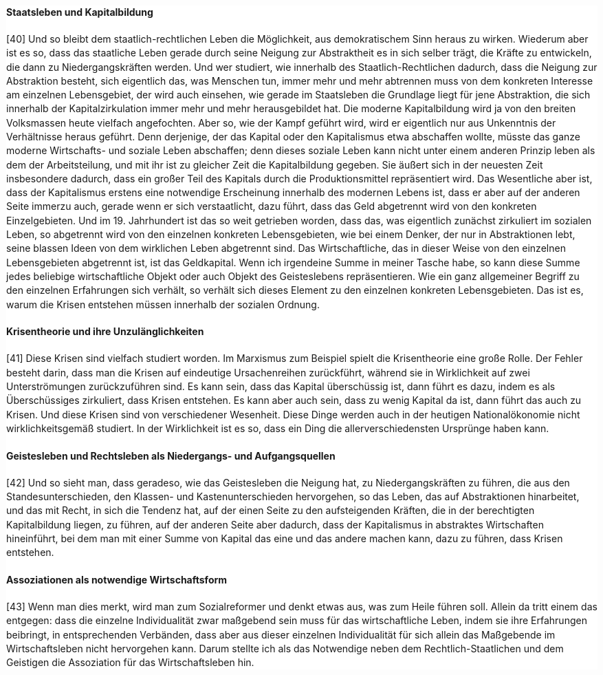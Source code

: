 #### Staatsleben und Kapitalbildung

[40] Und so bleibt dem staatlich-rechtlichen Leben die Möglichkeit, aus demokratischem Sinn heraus zu wirken. Wiederum aber ist es so, dass das staatliche Leben gerade durch seine Neigung zur Abstraktheit es in sich selber trägt, die Kräfte zu entwickeln, die dann zu Niedergangskräften werden. Und wer studiert, wie innerhalb des Staatlich-Rechtlichen dadurch, dass die Neigung zur Abstraktion besteht, sich eigentlich das, was Menschen tun, immer mehr und mehr abtrennen muss von dem konkreten Interesse am einzelnen Lebensgebiet, der wird auch einsehen, wie gerade im Staatsleben die Grundlage liegt für jene Abstraktion, die sich innerhalb der Kapitalzirkulation immer mehr und mehr herausgebildet hat. Die moderne Kapitalbildung wird ja von den breiten Volksmassen heute vielfach angefochten. Aber so, wie der Kampf geführt wird, wird er eigentlich nur aus Unkenntnis der Verhältnisse heraus geführt. Denn derjenige, der das Kapital oder den Kapitalismus etwa abschaffen wollte, müsste das ganze moderne Wirtschafts- und soziale Leben abschaffen; denn dieses soziale Leben kann nicht unter einem anderen Prinzip leben als dem der Arbeitsteilung, und mit ihr ist zu gleicher Zeit die Kapitalbildung gegeben. Sie äußert sich in der neuesten Zeit insbesondere dadurch, dass ein großer Teil des Kapitals durch die Produktionsmittel repräsentiert wird. Das Wesentliche aber ist, dass der Kapitalismus erstens eine notwendige Erscheinung innerhalb des modernen Lebens ist, dass er aber auf der anderen Seite immerzu auch, gerade wenn er sich verstaatlicht, dazu führt, dass das Geld abgetrennt wird von den konkreten Einzelgebieten. Und im 19. Jahrhundert ist das so weit getrieben worden, dass das, was eigentlich zunächst zirkuliert im sozialen Leben, so abgetrennt wird von den einzelnen konkreten Lebensgebieten, wie bei einem Denker, der nur in Abstraktionen lebt, seine blassen Ideen von dem wirklichen Leben abgetrennt sind. Das Wirtschaftliche, das in dieser Weise von den einzelnen Lebensgebieten abgetrennt ist, ist das Geldkapital. Wenn ich irgendeine Summe in meiner Tasche habe, so kann diese Summe jedes beliebige wirtschaftliche Objekt oder auch Objekt des Geisteslebens repräsentieren. Wie ein ganz allgemeiner Begriff zu den einzelnen Erfahrungen sich verhält, so verhält sich dieses Element zu den einzelnen konkreten Lebensgebieten. Das ist es, warum die Krisen entstehen müssen innerhalb der sozialen Ordnung.

#### Krisentheorie und ihre Unzulänglichkeiten

[41] Diese Krisen sind vielfach studiert worden. Im Marxismus zum Beispiel spielt die Krisentheorie eine große Rolle. Der Fehler besteht darin, dass man die Krisen auf eindeutige Ursachenreihen zurückführt, während sie in Wirklichkeit auf zwei Unterströmungen zurückzuführen sind. Es kann sein, dass das Kapital überschüssig ist, dann führt es dazu, indem es als Überschüssiges zirkuliert, dass Krisen entstehen. Es kann aber auch sein, dass zu wenig Kapital da ist, dann führt das auch zu Krisen. Und diese Krisen sind von verschiedener Wesenheit. Diese Dinge werden auch in der heutigen Nationalökonomie nicht wirklichkeitsgemäß studiert. In der Wirklichkeit ist es so, dass ein Ding die allerverschiedensten Ursprünge haben kann.

#### Geistesleben und Rechtsleben als Niedergangs- und Aufgangsquellen

[42] Und so sieht man, dass geradeso, wie das Geistesleben die Neigung hat, zu Niedergangskräften zu führen, die aus den Standesunterschieden, den Klassen- und Kastenunterschieden hervorgehen, so das Leben, das auf Abstraktionen hinarbeitet, und das mit Recht, in sich die Tendenz hat, auf der einen Seite zu den aufsteigenden Kräften, die in der berechtigten Kapitalbildung liegen, zu führen, auf der anderen Seite aber dadurch, dass der Kapitalismus in abstraktes Wirtschaften hineinführt, bei dem man mit einer Summe von Kapital das eine und das andere machen kann, dazu zu führen, dass Krisen entstehen.

#### Assoziationen als notwendige Wirtschaftsform

[43] Wenn man dies merkt, wird man zum Sozialreformer und denkt etwas aus, was zum Heile führen soll. Allein da tritt einem das entgegen: dass die einzelne Individualität zwar maßgebend sein muss für das wirtschaftliche Leben, indem sie ihre Erfahrungen beibringt, in entsprechenden Verbänden, dass aber aus dieser einzelnen Individualität für sich allein das Maßgebende im Wirtschaftsleben nicht hervorgehen kann. Darum stellte ich als das Notwendige neben dem Rechtlich-Staatlichen und dem Geistigen die Assoziation für das Wirtschaftsleben hin.
